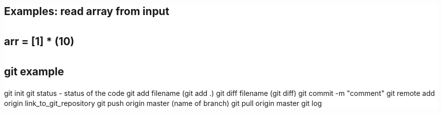 Examples:
read array from input
------------------------------------
arr = [1] * (10)
------------------------------------
git example
------------------------------------
git init
git status - status of the code
git add filename (git add .)
git diff filename (git diff)
git commit -m "comment"
git remote add origin link_to_git_repository
git push origin master (name of branch)
git pull origin master 
git log

